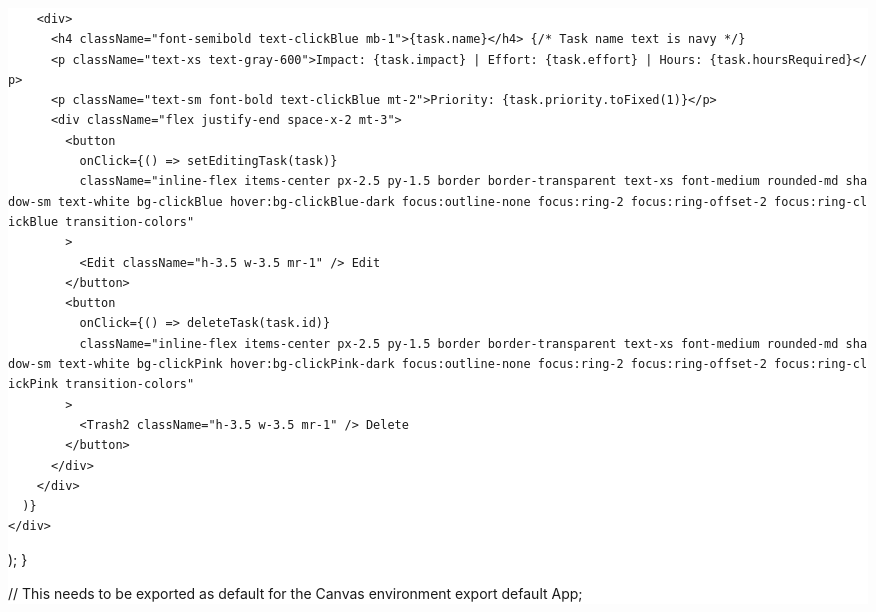         <div>
          <h4 className="font-semibold text-clickBlue mb-1">{task.name}</h4> {/* Task name text is navy */}
          <p className="text-xs text-gray-600">Impact: {task.impact} | Effort: {task.effort} | Hours: {task.hoursRequired}</p>
          <p className="text-sm font-bold text-clickBlue mt-2">Priority: {task.priority.toFixed(1)}</p>
          <div className="flex justify-end space-x-2 mt-3">
            <button
              onClick={() => setEditingTask(task)}
              className="inline-flex items-center px-2.5 py-1.5 border border-transparent text-xs font-medium rounded-md shadow-sm text-white bg-clickBlue hover:bg-clickBlue-dark focus:outline-none focus:ring-2 focus:ring-offset-2 focus:ring-clickBlue transition-colors"
            >
              <Edit className="h-3.5 w-3.5 mr-1" /> Edit
            </button>
            <button
              onClick={() => deleteTask(task.id)}
              className="inline-flex items-center px-2.5 py-1.5 border border-transparent text-xs font-medium rounded-md shadow-sm text-white bg-clickPink hover:bg-clickPink-dark focus:outline-none focus:ring-2 focus:ring-offset-2 focus:ring-clickPink transition-colors"
            >
              <Trash2 className="h-3.5 w-3.5 mr-1" /> Delete
            </button>
          </div>
        </div>
      )}
    </div>
  );
}

// This needs to be exported as default for the Canvas environment
export default App;
